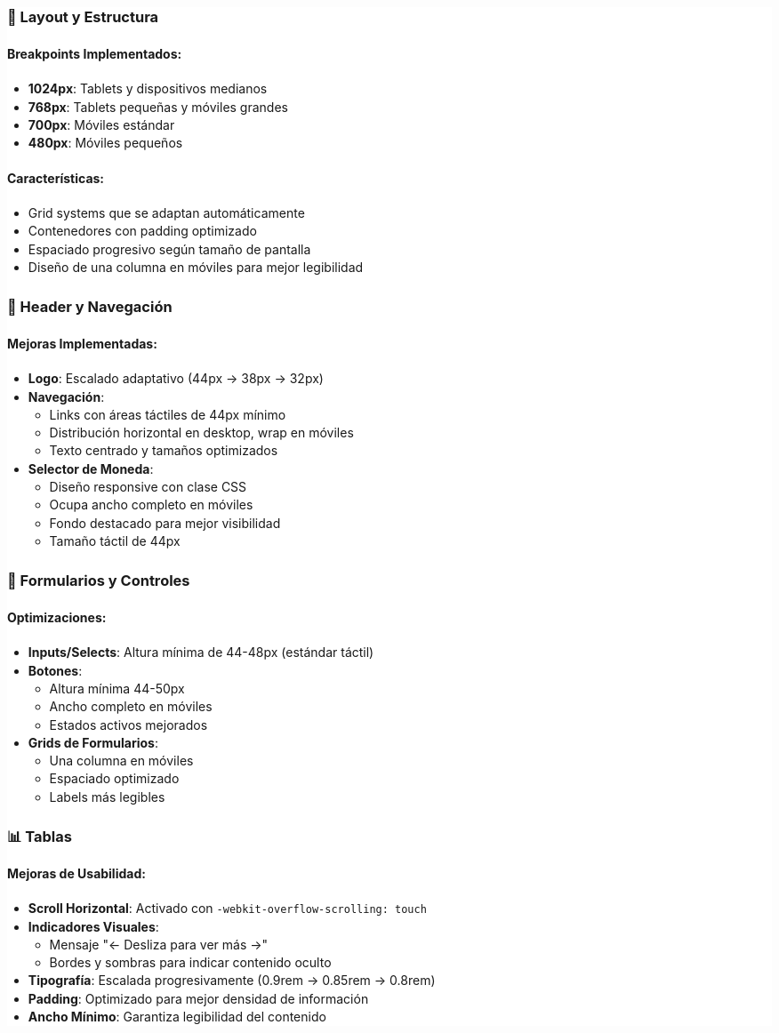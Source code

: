 ### 📐 Layout y Estructura

#### Breakpoints Implementados:
- **1024px**: Tablets y dispositivos medianos
- **768px**: Tablets pequeñas y móviles grandes
- **700px**: Móviles estándar
- **480px**: Móviles pequeños

#### Características:
- Grid systems que se adaptan automáticamente
- Contenedores con padding optimizado
- Espaciado progresivo según tamaño de pantalla
- Diseño de una columna en móviles para mejor legibilidad

### 🎨 Header y Navegación

#### Mejoras Implementadas:
- **Logo**: Escalado adaptativo (44px → 38px → 32px)
- **Navegación**: 
  - Links con áreas táctiles de 44px mínimo
  - Distribución horizontal en desktop, wrap en móviles
  - Texto centrado y tamaños optimizados
- **Selector de Moneda**:
  - Diseño responsive con clase CSS
  - Ocupa ancho completo en móviles
  - Fondo destacado para mejor visibilidad
  - Tamaño táctil de 44px

### 📝 Formularios y Controles

#### Optimizaciones:
- **Inputs/Selects**: Altura mínima de 44-48px (estándar táctil)
- **Botones**: 
  - Altura mínima 44-50px
  - Ancho completo en móviles
  - Estados activos mejorados
- **Grids de Formularios**: 
  - Una columna en móviles
  - Espaciado optimizado
  - Labels más legibles

### 📊 Tablas

#### Mejoras de Usabilidad:
- **Scroll Horizontal**: Activado con `-webkit-overflow-scrolling: touch`
- **Indicadores Visuales**: 
  - Mensaje "← Desliza para ver más →"
  - Bordes y sombras para indicar contenido oculto
- **Tipografía**: Escalada progresivamente (0.9rem → 0.85rem → 0.8rem)
- **Padding**: Optimizado para mejor densidad de información
- **Ancho Mínimo**: Garantiza legibilidad del contenido
